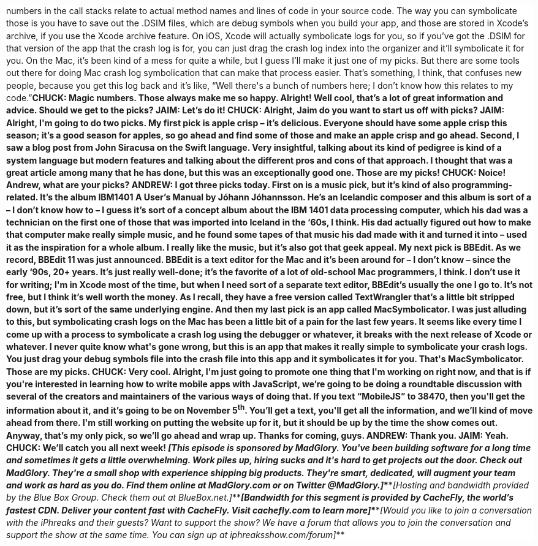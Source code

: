 numbers in the call stacks relate to actual method names and lines of code in your source code. The way you can symbolicate those is you have to save out the .DSIM files, which are debug symbols when you build your app, and those are stored in Xcode’s archive, if you use the Xcode archive feature. On iOS, Xcode will actually symbolicate logs for you, so if you’ve got the .DSIM for that version of the app that the crash log is for, you can just drag the crash log index into the organizer and it’ll symbolicate it for you. On the Mac, it’s been kind of a mess for quite a while, but I guess I’ll make it just one of my picks. But there are some tools out there for doing Mac crash log symbolication that can make that process easier. That’s something, I think, that confuses new people, because you get this log back and it’s like, “Well there's a bunch of numbers here; I don’t know how this relates to my code.”**CHUCK: **Magic numbers. Those always make me so happy. Alright! Well cool, that’s a lot of great information and advice. Should we get to the picks?** JAIM: **Let’s do it!** CHUCK: **Alright, Jaim do you want to start us off with picks?** JAIM: **Alright, I'm going to do two picks. My first pick is apple crisp – it’s delicious. Everyone should have some apple crisp this season; it’s a good season for apples, so go ahead and find some of those and make an apple crisp and go ahead. Second, I saw a blog post from John Siracusa on the Swift language. Very insightful, talking about its kind of pedigree is kind of a system language but modern features and talking about the different pros and cons of that approach. I thought that was a great article among many that he has done, but this was an exceptionally good one. Those are my picks!** CHUCK: **Noice! Andrew, what are your picks?** ANDREW: **I got three picks today. First on is a music pick, but it’s kind of also programming-related. It’s the album IBM1401 A User’s Manual by Jóhann Jóhannsson. He’s an Icelandic composer and this album is sort of a – I don’t know how to – I guess it’s sort of a concept album about the IBM 1401 data processing computer, which his dad was a technician on the first one of those that was imported into Iceland in the ‘60s, I think. His dad actually figured out how to make that computer make really simple music, and he found some tapes of that music his dad made with it and turned it into – used it as the inspiration for a whole album. I really like the music, but it’s also got that geek appeal. My next pick is BBEdit. As we record, BBEdit 11 was just announced. BBEdit is a text editor for the Mac and it’s been around for – I don’t know – since the early ‘90s, 20+ years. It’s just really well-done; it’s the favorite of a lot of old-school Mac programmers, I think. I don’t use it for writing; I'm in Xcode most of the time, but when I need sort of a separate text editor, BBEdit’s usually the one I go to. It’s not free, but I think it’s well worth the money. As I recall, they have a free version called TextWrangler that’s a little bit stripped down, but it’s sort of the same underlying engine. And then my last pick is an app called MacSymbolicator. I was just alluding to this, but symbolicating crash logs on the Mac has been a little bit of a pain for the last few years. It seems like every time I come up with a process to symbolicate a crash log using the debugger or whatever, it breaks with the next release of Xcode or whatever. I never quite know what's gone wrong, but this is an app that makes it really simple to symbolicate your crash logs. You just drag your debug symbols file into the crash file into this app and it symbolicates it for you. That's MacSymbolicator. Those are my picks.** CHUCK: **Very cool. Alright, I'm just going to promote one thing that I'm working on right now, and that is if you're interested in learning how to write mobile apps with JavaScript, we’re going to be doing a roundtable discussion with several of the creators and maintainers of the various ways of doing that. If you text “MobileJS” to 38470, then you'll get the information about it, and it’s going to be on November 5<sup>th</sup>. You’ll get a text, you'll get all the information, and we’ll kind of move ahead from there. I'm still working on putting the website up for it, but it should be up by the time the show comes out. Anyway, that’s my only pick, so we’ll go ahead and wrap up. Thanks for coming, guys.** ANDREW: **Thank you.** JAIM: **Yeah.** CHUCK: **We’ll catch you all next week!** _[This episode is sponsored by MadGlory. You've been building software for a long time and sometimes it gets a little overwhelming. Work piles up, hiring sucks and it's hard to get projects out the door. Check out MadGlory. They're a small shop with experience shipping big products. They're smart, dedicated, will augment your team and work as hard as you do. Find them online at MadGlory.com or on Twitter @MadGlory.]_\***\*_[Hosting and bandwidth provided by the Blue Box Group. Check them out at BlueBox.net.]_\*\***_[Bandwidth for this segment is provided by CacheFly, the world’s fastest CDN. Deliver your content fast with CacheFly. Visit cachefly.com to learn more]_\***\*_[Would you like to join a conversation with the iPhreaks and their guests? Want to support the show? We have a forum that allows you to join the conversation and support the show at the same time. You can sign up at iphreaksshow.com/forum]_**
